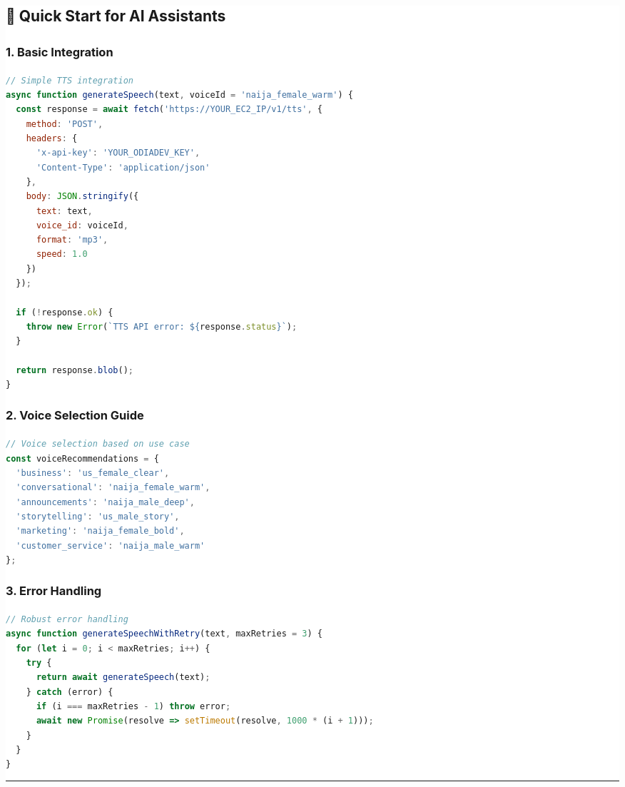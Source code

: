 
## 🚀 **Quick Start for AI Assistants**

### **1. Basic Integration**
```javascript
// Simple TTS integration
async function generateSpeech(text, voiceId = 'naija_female_warm') {
  const response = await fetch('https://YOUR_EC2_IP/v1/tts', {
    method: 'POST',
    headers: {
      'x-api-key': 'YOUR_ODIADEV_KEY',
      'Content-Type': 'application/json'
    },
    body: JSON.stringify({
      text: text,
      voice_id: voiceId,
      format: 'mp3',
      speed: 1.0
    })
  });
  
  if (!response.ok) {
    throw new Error(`TTS API error: ${response.status}`);
  }
  
  return response.blob();
}
```

### **2. Voice Selection Guide**
```javascript
// Voice selection based on use case
const voiceRecommendations = {
  'business': 'us_female_clear',
  'conversational': 'naija_female_warm',
  'announcements': 'naija_male_deep',
  'storytelling': 'us_male_story',
  'marketing': 'naija_female_bold',
  'customer_service': 'naija_male_warm'
};
```

### **3. Error Handling**
```javascript
// Robust error handling
async function generateSpeechWithRetry(text, maxRetries = 3) {
  for (let i = 0; i < maxRetries; i++) {
    try {
      return await generateSpeech(text);
    } catch (error) {
      if (i === maxRetries - 1) throw error;
      await new Promise(resolve => setTimeout(resolve, 1000 * (i + 1)));
    }
  }
}
```

---